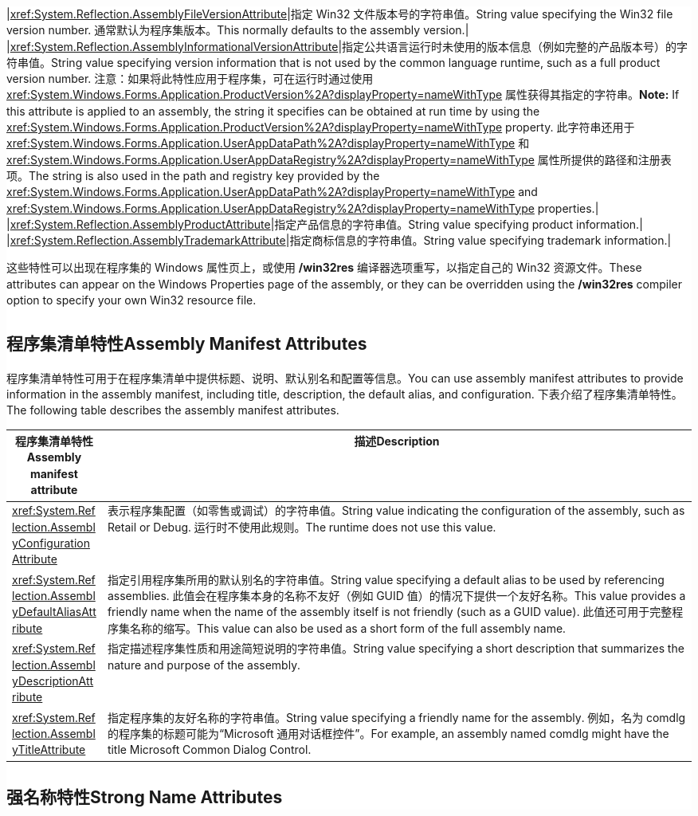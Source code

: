 |<xref:System.Reflection.AssemblyFileVersionAttribute>|<span data-ttu-id="ec32b-134">指定 Win32 文件版本号的字符串值。</span><span class="sxs-lookup"><span data-stu-id="ec32b-134">String value specifying the Win32 file version number.</span></span> <span data-ttu-id="ec32b-135">通常默认为程序集版本。</span><span class="sxs-lookup"><span data-stu-id="ec32b-135">This normally defaults to the assembly version.</span></span>|  
|<xref:System.Reflection.AssemblyInformationalVersionAttribute>|<span data-ttu-id="ec32b-136">指定公共语言运行时未使用的版本信息（例如完整的产品版本号）的字符串值。</span><span class="sxs-lookup"><span data-stu-id="ec32b-136">String value specifying version information that is not used by the common language runtime, such as a full product version number.</span></span> <span data-ttu-id="ec32b-137">注意：如果将此特性应用于程序集，可在运行时通过使用 <xref:System.Windows.Forms.Application.ProductVersion%2A?displayProperty=nameWithType> 属性获得其指定的字符串。</span><span class="sxs-lookup"><span data-stu-id="ec32b-137">**Note:**  If this attribute is applied to an assembly, the string it specifies can be obtained at run time by using the <xref:System.Windows.Forms.Application.ProductVersion%2A?displayProperty=nameWithType> property.</span></span> <span data-ttu-id="ec32b-138">此字符串还用于 <xref:System.Windows.Forms.Application.UserAppDataPath%2A?displayProperty=nameWithType> 和 <xref:System.Windows.Forms.Application.UserAppDataRegistry%2A?displayProperty=nameWithType> 属性所提供的路径和注册表项。</span><span class="sxs-lookup"><span data-stu-id="ec32b-138">The string is also used in the path and registry key provided by the <xref:System.Windows.Forms.Application.UserAppDataPath%2A?displayProperty=nameWithType> and <xref:System.Windows.Forms.Application.UserAppDataRegistry%2A?displayProperty=nameWithType> properties.</span></span>|  
|<xref:System.Reflection.AssemblyProductAttribute>|<span data-ttu-id="ec32b-139">指定产品信息的字符串值。</span><span class="sxs-lookup"><span data-stu-id="ec32b-139">String value specifying product information.</span></span>|  
|<xref:System.Reflection.AssemblyTrademarkAttribute>|<span data-ttu-id="ec32b-140">指定商标信息的字符串值。</span><span class="sxs-lookup"><span data-stu-id="ec32b-140">String value specifying trademark information.</span></span>|  
  
 <span data-ttu-id="ec32b-141">这些特性可以出现在程序集的 Windows 属性页上，或使用 **/win32res** 编译器选项重写，以指定自己的 Win32 资源文件。</span><span class="sxs-lookup"><span data-stu-id="ec32b-141">These attributes can appear on the Windows Properties page of the assembly, or they can be overridden using the **/win32res** compiler option to specify your own Win32 resource file.</span></span>  
  
## <a name="assembly-manifest-attributes"></a><span data-ttu-id="ec32b-142">程序集清单特性</span><span class="sxs-lookup"><span data-stu-id="ec32b-142">Assembly Manifest Attributes</span></span>  
 <span data-ttu-id="ec32b-143">程序集清单特性可用于在程序集清单中提供标题、说明、默认别名和配置等信息。</span><span class="sxs-lookup"><span data-stu-id="ec32b-143">You can use assembly manifest attributes to provide information in the assembly manifest, including title, description, the default alias, and configuration.</span></span> <span data-ttu-id="ec32b-144">下表介绍了程序集清单特性。</span><span class="sxs-lookup"><span data-stu-id="ec32b-144">The following table describes the assembly manifest attributes.</span></span>  
  
|<span data-ttu-id="ec32b-145">程序集清单特性</span><span class="sxs-lookup"><span data-stu-id="ec32b-145">Assembly manifest attribute</span></span>|<span data-ttu-id="ec32b-146">描述</span><span class="sxs-lookup"><span data-stu-id="ec32b-146">Description</span></span>|  
|---------------------------------|-----------------|  
|<xref:System.Reflection.AssemblyConfigurationAttribute>|<span data-ttu-id="ec32b-147">表示程序集配置（如零售或调试）的字符串值。</span><span class="sxs-lookup"><span data-stu-id="ec32b-147">String value indicating the configuration of the assembly, such as Retail or Debug.</span></span> <span data-ttu-id="ec32b-148">运行时不使用此规则。</span><span class="sxs-lookup"><span data-stu-id="ec32b-148">The runtime does not use this value.</span></span>|  
|<xref:System.Reflection.AssemblyDefaultAliasAttribute>|<span data-ttu-id="ec32b-149">指定引用程序集所用的默认别名的字符串值。</span><span class="sxs-lookup"><span data-stu-id="ec32b-149">String value specifying a default alias to be used by referencing assemblies.</span></span> <span data-ttu-id="ec32b-150">此值会在程序集本身的名称不友好（例如 GUID 值）的情况下提供一个友好名称。</span><span class="sxs-lookup"><span data-stu-id="ec32b-150">This value provides a friendly name when the name of the assembly itself is not friendly (such as a GUID value).</span></span> <span data-ttu-id="ec32b-151">此值还可用于完整程序集名称的缩写。</span><span class="sxs-lookup"><span data-stu-id="ec32b-151">This value can also be used as a short form of the full assembly name.</span></span>|  
|<xref:System.Reflection.AssemblyDescriptionAttribute>|<span data-ttu-id="ec32b-152">指定描述程序集性质和用途简短说明的字符串值。</span><span class="sxs-lookup"><span data-stu-id="ec32b-152">String value specifying a short description that summarizes the nature and purpose of the assembly.</span></span>|  
|<xref:System.Reflection.AssemblyTitleAttribute>|<span data-ttu-id="ec32b-153">指定程序集的友好名称的字符串值。</span><span class="sxs-lookup"><span data-stu-id="ec32b-153">String value specifying a friendly name for the assembly.</span></span> <span data-ttu-id="ec32b-154">例如，名为 comdlg 的程序集的标题可能为“Microsoft 通用对话框控件”。</span><span class="sxs-lookup"><span data-stu-id="ec32b-154">For example, an assembly named comdlg might have the title Microsoft Common Dialog Control.</span></span>|  
  
## <a name="strong-name-attributes"></a><span data-ttu-id="ec32b-155">强名称特性</span><span class="sxs-lookup"><span data-stu-id="ec32b-155">Strong Name Attributes</span></span>  